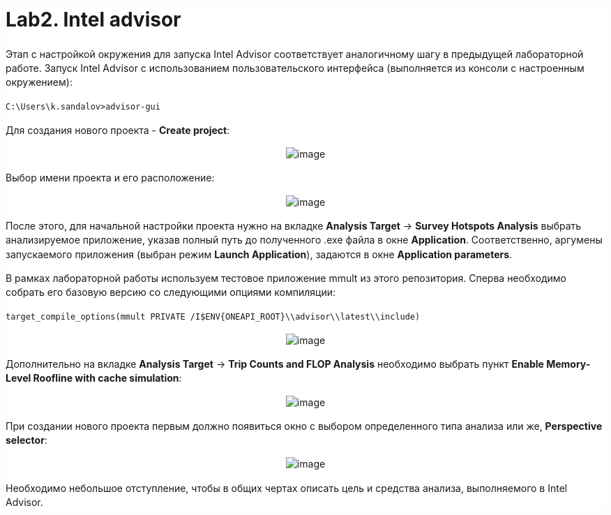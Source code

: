 # Lab2. Intel advisor

Этап с настройкой окружения для запуска Intel Advisor соответствует аналогичному шагу в предыдущей лабораторной работе.
Запуск Intel Advisor с использованием пользовательского интерфейса (выполняется из консоли с настроенным окружением):
```
C:\Users\k.sandalov>advisor-gui
```

Для создания нового проекта - **Create project**:

<p align="center">
<img src="../data/new/create_project_0.png" alt="image" width="80%" height="auto">
</p>

Выбор имени проекта и его расположение:

<p align="center">
<img src="../data/new/create_project_1.png" alt="image" width="80%" height="auto">
</p>

После этого, для начальной настройки проекта нужно на вкладке **Analysis Target** -> **Survey Hotspots Analysis** выбрать анализируемое приложение, указав полный путь до полученного .exe файла в окне **Application**. Соответственно, аргумены запускаемого приложения (выбран режим **Launch Application**), задаются в окне **Application parameters**.

В рамках лабораторной работы используем тестовое приложение mmult из этого репозитория.
Сперва необходимо собрать его базовую версию со следующими опциями компиляции:
```
target_compile_options(mmult PRIVATE /I$ENV{ONEAPI_ROOT}\\advisor\\latest\\include)
```

<p align="center">
<img src="../data/new/create_project_2.png" alt="image" width="85%" height="auto">
</p>

Дополнительно на вкладке **Analysis Target** -> **Trip Counts and FLOP Analysis** необходимо выбрать пункт **Enable Memory-Level Roofline with cache simulation**:

<p align="center">
<img src="../data/new/create_project_3.png" alt="image" width="85%" height="auto">
</p>

При создании нового проекта первым должно появиться окно с выбором определенного типа анализа или же, **Perspective selector**:

<p align="center">
<img src="../data/new/perspective_selector.png" alt="image" width="85%" height="auto">
</p>

Необходимо небольшое отступление, чтобы в общих чертах описать цель и средства анализа, выполняемого в Intel Advisor.
